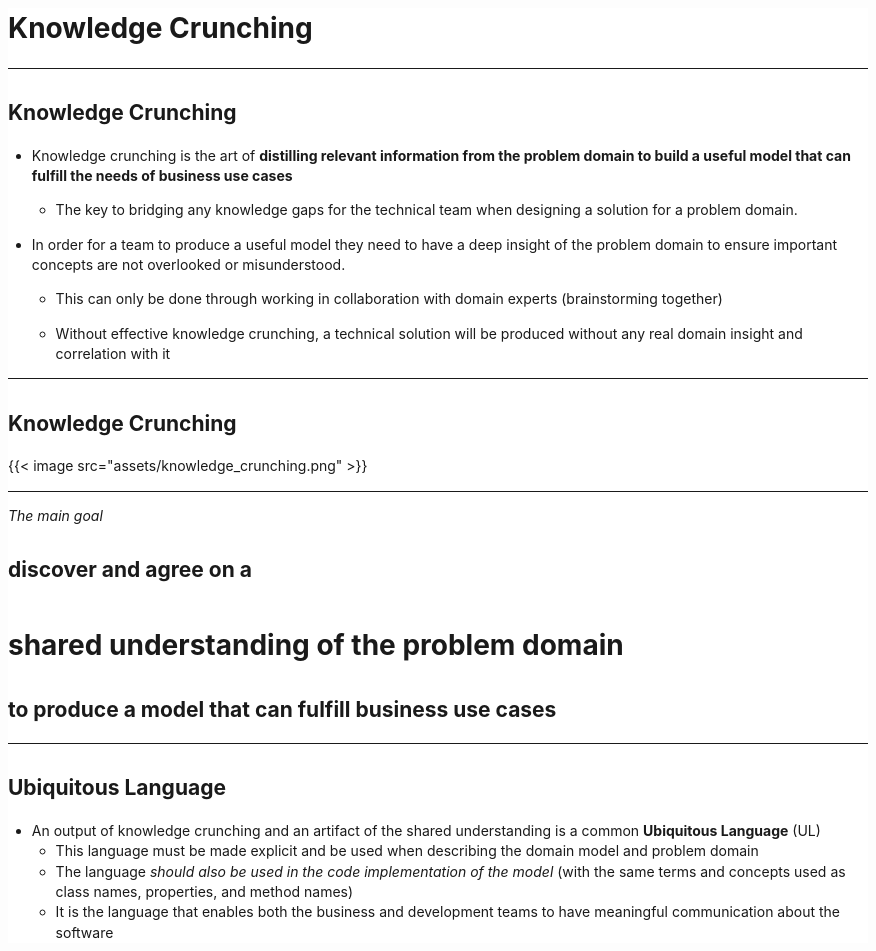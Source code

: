 # Knowledge Crunching

---

## Knowledge Crunching



* Knowledge crunching is the art of **distilling relevant information from the problem domain to build a useful model that can fulfill the needs of business use cases**

    * The key to bridging any knowledge gaps for the technical team when designing a solution for a problem domain.

* In order for a team to produce a  useful model they need to have a deep insight of the problem domain to ensure important concepts are not overlooked or misunderstood.
    * This can only be done through working in collaboration with domain experts (brainstorming together)
    
    * Without effective knowledge crunching, a technical solution will be produced without any real domain insight and correlation with it

---

## Knowledge Crunching

{{< image src="assets/knowledge_crunching.png" >}}



---

*The main goal*
## discover and agree on a
# shared understanding of the problem domain
## to produce a model that can fulfill business use cases

---

## Ubiquitous Language 

* An output of knowledge crunching and an artifact of the shared understanding is a common **Ubiquitous Language** (UL)
    * This language must be made explicit and be used when describing the domain model and problem domain
    * The language *should also be used in the code implementation of the model* (with the same terms and concepts used as class names, properties, and method names)
    * It is the language that enables both the business and development teams to have meaningful communication about the software
